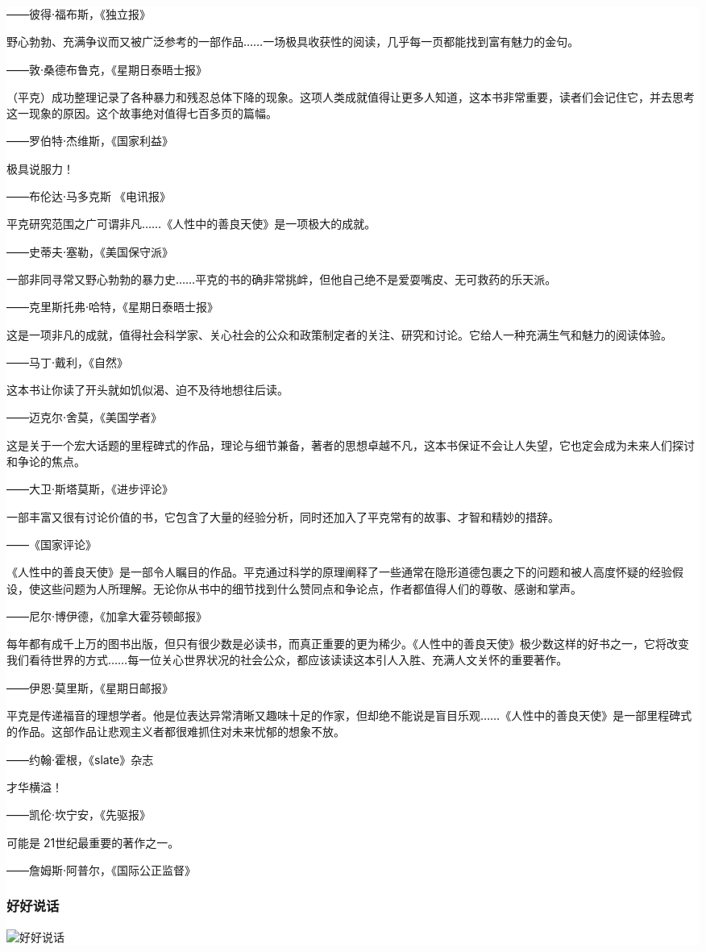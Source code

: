 ——彼得·福布斯，《独立报》

野心勃勃、充满争议而又被广泛参考的一部作品……一场极具收获性的阅读，几乎每一页都能找到富有魅力的金句。

——敦·桑德布鲁克，《星期日泰晤士报》

（平克）成功整理记录了各种暴力和残忍总体下降的现象。这项人类成就值得让更多人知道，这本书非常重要，读者们会记住它，并去思考这一现象的原因。这个故事绝对值得七百多页的篇幅。

——罗伯特·杰维斯，《国家利益》

极具说服力！

——布伦达·马多克斯 《电讯报》

平克研究范围之广可谓非凡……《人性中的善良天使》是一项极大的成就。

——史蒂夫·塞勒，《美国保守派》

一部非同寻常又野心勃勃的暴力史……平克的书的确非常挑衅，但他自己绝不是爱耍嘴皮、无可救药的乐天派。

——克里斯托弗·哈特，《星期日泰晤士报》

这是一项非凡的成就，值得社会科学家、关心社会的公众和政策制定者的关注、研究和讨论。它给人一种充满生气和魅力的阅读体验。

——马丁·戴利，《自然》

这本书让你读了开头就如饥似渴、迫不及待地想往后读。

——迈克尔·舍莫，《美国学者》

这是关于一个宏大话题的里程碑式的作品，理论与细节兼备，著者的思想卓越不凡，这本书保证不会让人失望，它也定会成为未来人们探讨和争论的焦点。

——大卫·斯塔莫斯，《进步评论》

一部丰富又很有讨论价值的书，它包含了大量的经验分析，同时还加入了平克常有的故事、才智和精妙的措辞。

——《国家评论》

《人性中的善良天使》是一部令人瞩目的作品。平克通过科学的原理阐释了一些通常在隐形道德包裹之下的问题和被人高度怀疑的经验假设，使这些问题为人所理解。无论你从书中的细节找到什么赞同点和争论点，作者都值得人们的尊敬、感谢和掌声。

——尼尔·博伊德，《加拿大霍芬顿邮报》

每年都有成千上万的图书出版，但只有很少数是必读书，而真正重要的更为稀少。《人性中的善良天使》极少数这样的好书之一，它将改变我们看待世界的方式……每一位关心世界状况的社会公众，都应该读读这本引人入胜、充满人文关怀的重要著作。

——伊恩·莫里斯，《星期日邮报》

平克是传递福音的理想学者。他是位表达异常清晰又趣味十足的作家，但却绝不能说是盲目乐观……《人性中的善良天使》是一部里程碑式的作品。这部作品让悲观主义者都很难抓住对未来忧郁的想象不放。

——约翰·霍根，《slate》杂志

才华横溢！

——凯伦·坎宁安，《先驱报》

可能是 21世纪最重要的著作之一。

——詹姆斯·阿普尔，《国际公正监督》



### 好好说话

![好好说话](https://img1.doubanio.com/view/subject/l/public/s29278678.jpg)
